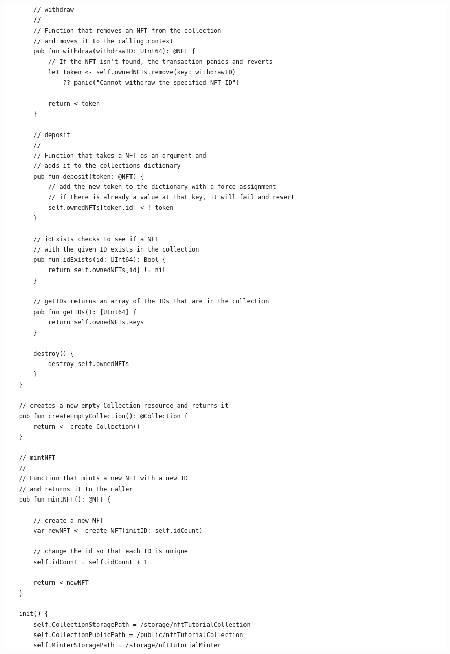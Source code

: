 ```typescript:ExampleNFT.cdc
        // withdraw
        //
        // Function that removes an NFT from the collection
        // and moves it to the calling context
        pub fun withdraw(withdrawID: UInt64): @NFT {
            // If the NFT isn't found, the transaction panics and reverts
            let token <- self.ownedNFTs.remove(key: withdrawID)
                ?? panic("Cannot withdraw the specified NFT ID")

            return <-token
        }

        // deposit
        //
        // Function that takes a NFT as an argument and
        // adds it to the collections dictionary
        pub fun deposit(token: @NFT) {
            // add the new token to the dictionary with a force assignment
            // if there is already a value at that key, it will fail and revert
            self.ownedNFTs[token.id] <-! token
        }

        // idExists checks to see if a NFT
        // with the given ID exists in the collection
        pub fun idExists(id: UInt64): Bool {
            return self.ownedNFTs[id] != nil
        }

        // getIDs returns an array of the IDs that are in the collection
        pub fun getIDs(): [UInt64] {
            return self.ownedNFTs.keys
        }

        destroy() {
            destroy self.ownedNFTs
        }
    }

    // creates a new empty Collection resource and returns it
    pub fun createEmptyCollection(): @Collection {
        return <- create Collection()
    }

    // mintNFT
    //
    // Function that mints a new NFT with a new ID
    // and returns it to the caller
    pub fun mintNFT(): @NFT {

        // create a new NFT
        var newNFT <- create NFT(initID: self.idCount)

        // change the id so that each ID is unique
        self.idCount = self.idCount + 1

        return <-newNFT
    }

	init() {
        self.CollectionStoragePath = /storage/nftTutorialCollection
        self.CollectionPublicPath = /public/nftTutorialCollection
        self.MinterStoragePath = /storage/nftTutorialMinter

```